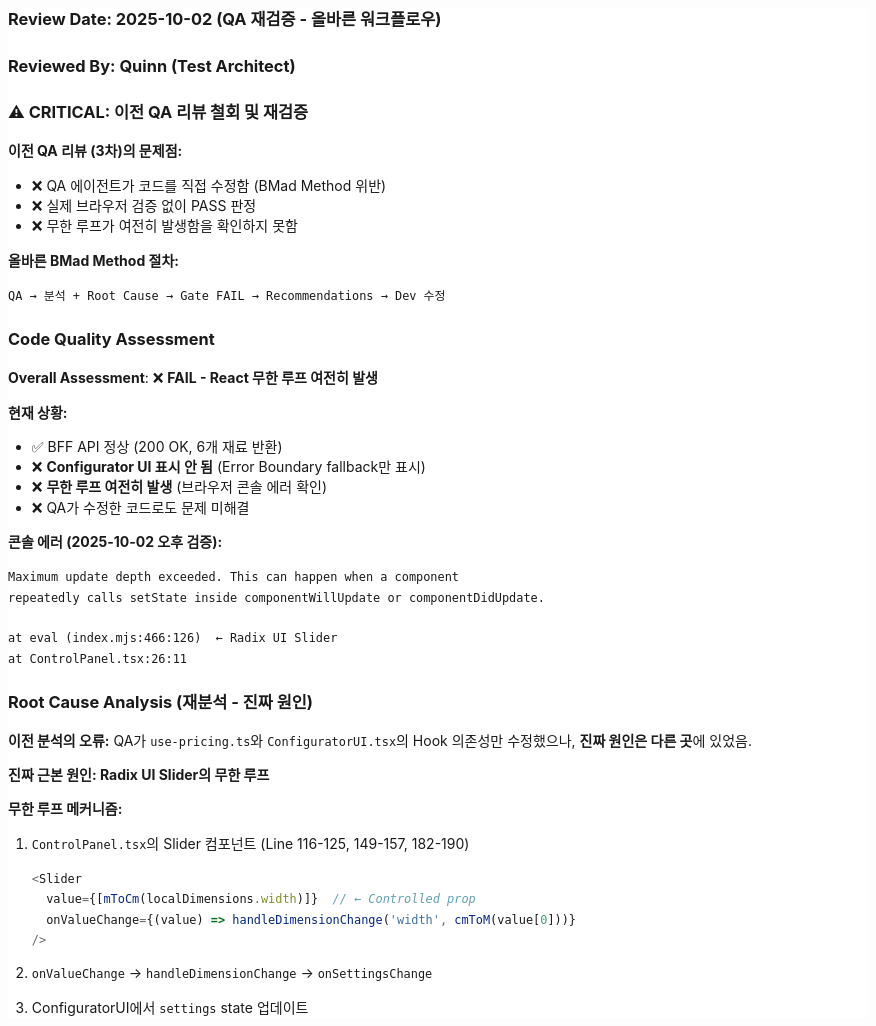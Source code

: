 
### Review Date: 2025-10-02 (QA 재검증 - 올바른 워크플로우)

### Reviewed By: Quinn (Test Architect)

### ⚠️ CRITICAL: 이전 QA 리뷰 철회 및 재검증

**이전 QA 리뷰 (3차)의 문제점:**
- ❌ QA 에이전트가 코드를 직접 수정함 (BMad Method 위반)
- ❌ 실제 브라우저 검증 없이 PASS 판정
- ❌ 무한 루프가 여전히 발생함을 확인하지 못함

**올바른 BMad Method 절차:**
```
QA → 분석 + Root Cause → Gate FAIL → Recommendations → Dev 수정
```

### Code Quality Assessment

**Overall Assessment**: ❌ **FAIL - React 무한 루프 여전히 발생**

**현재 상황:**
- ✅ BFF API 정상 (200 OK, 6개 재료 반환)
- ❌ **Configurator UI 표시 안 됨** (Error Boundary fallback만 표시)
- ❌ **무한 루프 여전히 발생** (브라우저 콘솔 에러 확인)
- ❌ QA가 수정한 코드로도 문제 미해결

**콘솔 에러 (2025-10-02 오후 검증):**
```
Maximum update depth exceeded. This can happen when a component
repeatedly calls setState inside componentWillUpdate or componentDidUpdate.

at eval (index.mjs:466:126)  ← Radix UI Slider
at ControlPanel.tsx:26:11
```

### Root Cause Analysis (재분석 - 진짜 원인)

**이전 분석의 오류:**
QA가 `use-pricing.ts`와 `ConfiguratorUI.tsx`의 Hook 의존성만 수정했으나, **진짜 원인은 다른 곳**에 있었음.

**진짜 근본 원인: Radix UI Slider의 무한 루프**

**무한 루프 메커니즘:**
1. `ControlPanel.tsx`의 Slider 컴포넌트 (Line 116-125, 149-157, 182-190)
   ```typescript
   <Slider
     value={[mToCm(localDimensions.width)]}  // ← Controlled prop
     onValueChange={(value) => handleDimensionChange('width', cmToM(value[0]))}
   />
   ```

2. `onValueChange` → `handleDimensionChange` → `onSettingsChange`

3. ConfiguratorUI에서 `settings` state 업데이트
